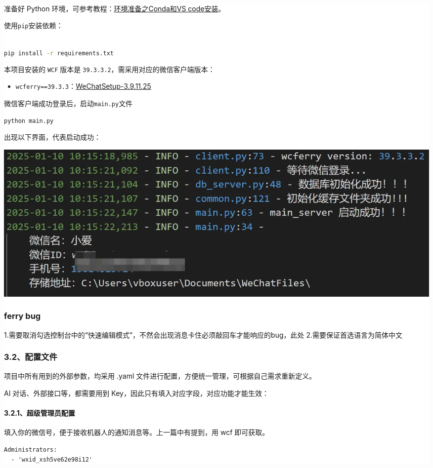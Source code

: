 准备好 Python 环境，可参考教程：[环境准备之Conda和VS code安装](https://zhuanlan.zhihu.com/p/688627817)。

使用`pip`安装依赖：

```bash

pip install -r requirements.txt
```

本项目安装的 `WCF` 版本是 `39.3.3.2`，需采用对应的微信客户端版本：

- `wcferry==39.3.3`：[WeChatSetup-3.9.11.25](https://github.com/lich0821/WeChatFerry/releases/download/v39.3.3/WeChatSetup-3.9.11.25.exe)

微信客户端成功登录后，启动`main.py`文件

```
python main.py
```

出现以下界面，代表启动成功：

![](./assets/login.webp)

### ferry bug
1.需要取消勾选控制台中的“快速编辑模式”，不然会出现消息卡住必须敲回车才能响应的bug，此处
2.需要保证首选语言为简体中文

### 3.2、配置文件

项目中所有用到的外部参数，均采用 .yaml 文件进行配置，方便统一管理，可根据自己需求重新定义。

AI 对话、外部接口等，都需要用到 Key，因此只有填入对应字段，对应功能才能生效：


#### 3.2.1、超级管理员配置

填入你的微信号，便于接收机器人的通知消息等。上一篇中有提到，用 wcf 即可获取。

```
Administrators:
  - 'wxid_xsh5ve62e98i12'
```
